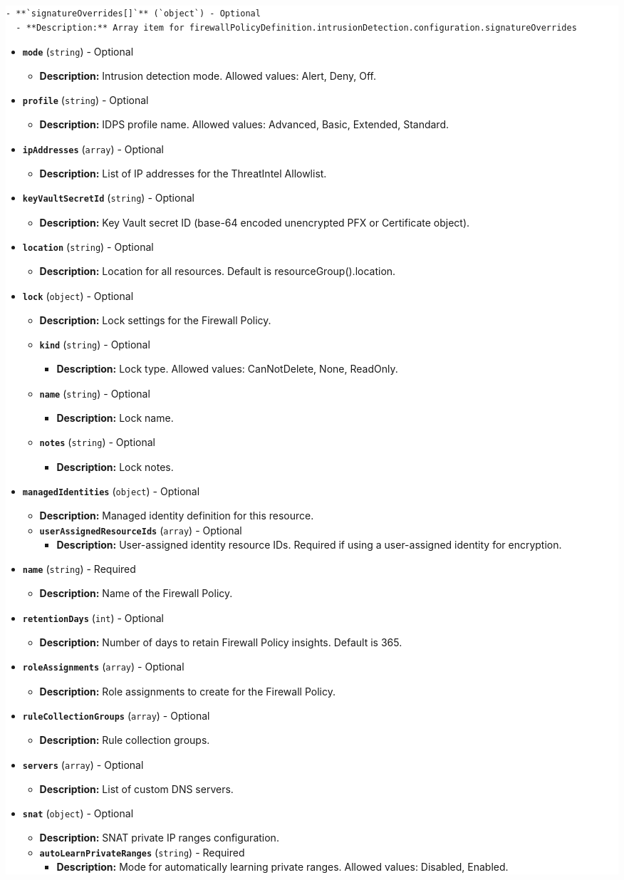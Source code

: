 
    - **`signatureOverrides[]`** (`object`) - Optional
      - **Description:** Array item for firewallPolicyDefinition.intrusionDetection.configuration.signatureOverrides


  - **`mode`** (`string`) - Optional
    - **Description:** Intrusion detection mode. Allowed values: Alert, Deny, Off.

  - **`profile`** (`string`) - Optional
    - **Description:** IDPS profile name. Allowed values: Advanced, Basic, Extended, Standard.


- **`ipAddresses`** (`array`) - Optional
  - **Description:** List of IP addresses for the ThreatIntel Allowlist.

- **`keyVaultSecretId`** (`string`) - Optional
  - **Description:** Key Vault secret ID (base-64 encoded unencrypted PFX or Certificate object).

- **`location`** (`string`) - Optional
  - **Description:** Location for all resources. Default is resourceGroup().location.

- **`lock`** (`object`) - Optional
  - **Description:** Lock settings for the Firewall Policy.
  - **`kind`** (`string`) - Optional
    - **Description:** Lock type. Allowed values: CanNotDelete, None, ReadOnly.

  - **`name`** (`string`) - Optional
    - **Description:** Lock name.

  - **`notes`** (`string`) - Optional
    - **Description:** Lock notes.


- **`managedIdentities`** (`object`) - Optional
  - **Description:** Managed identity definition for this resource.
  - **`userAssignedResourceIds`** (`array`) - Optional
    - **Description:** User-assigned identity resource IDs. Required if using a user-assigned identity for encryption.


- **`name`** (`string`) - Required
  - **Description:** Name of the Firewall Policy.

- **`retentionDays`** (`int`) - Optional
  - **Description:** Number of days to retain Firewall Policy insights. Default is 365.

- **`roleAssignments`** (`array`) - Optional
  - **Description:** Role assignments to create for the Firewall Policy.

- **`ruleCollectionGroups`** (`array`) - Optional
  - **Description:** Rule collection groups.

- **`servers`** (`array`) - Optional
  - **Description:** List of custom DNS servers.

- **`snat`** (`object`) - Optional
  - **Description:** SNAT private IP ranges configuration.
  - **`autoLearnPrivateRanges`** (`string`) - Required
    - **Description:** Mode for automatically learning private ranges. Allowed values: Disabled, Enabled.
